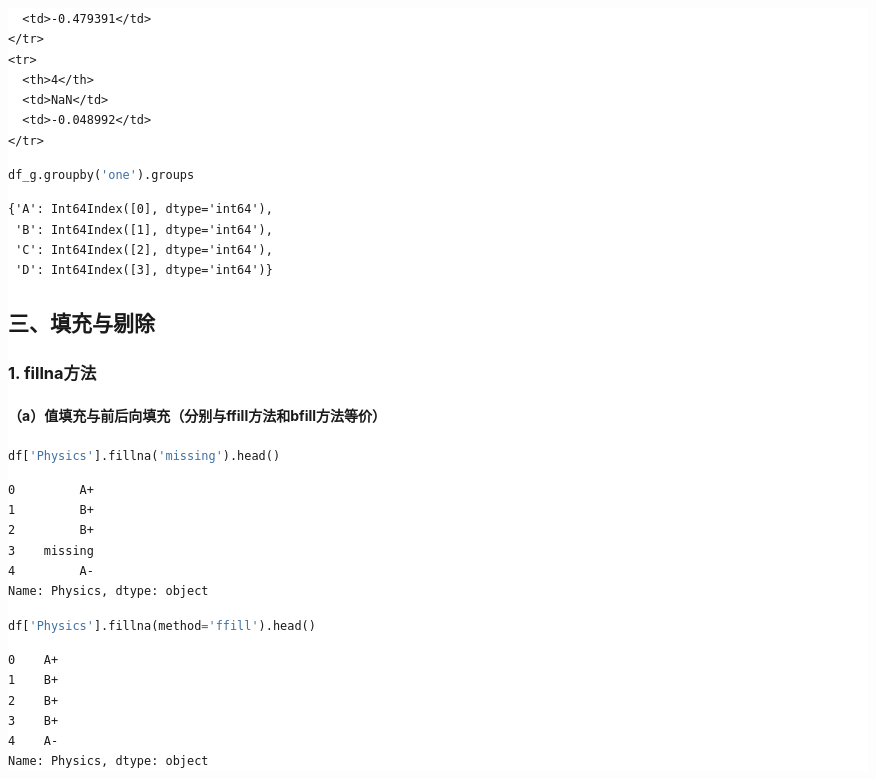       <td>-0.479391</td>
    </tr>
    <tr>
      <th>4</th>
      <td>NaN</td>
      <td>-0.048992</td>
    </tr>
  </tbody>
</table>
</div>




```python
df_g.groupby('one').groups
```




    {'A': Int64Index([0], dtype='int64'),
     'B': Int64Index([1], dtype='int64'),
     'C': Int64Index([2], dtype='int64'),
     'D': Int64Index([3], dtype='int64')}



## 三、填充与剔除

### 1. fillna方法

#### （a）值填充与前后向填充（分别与ffill方法和bfill方法等价）


```python
df['Physics'].fillna('missing').head()
```




    0         A+
    1         B+
    2         B+
    3    missing
    4         A-
    Name: Physics, dtype: object




```python
df['Physics'].fillna(method='ffill').head()
```




    0    A+
    1    B+
    2    B+
    3    B+
    4    A-
    Name: Physics, dtype: object
